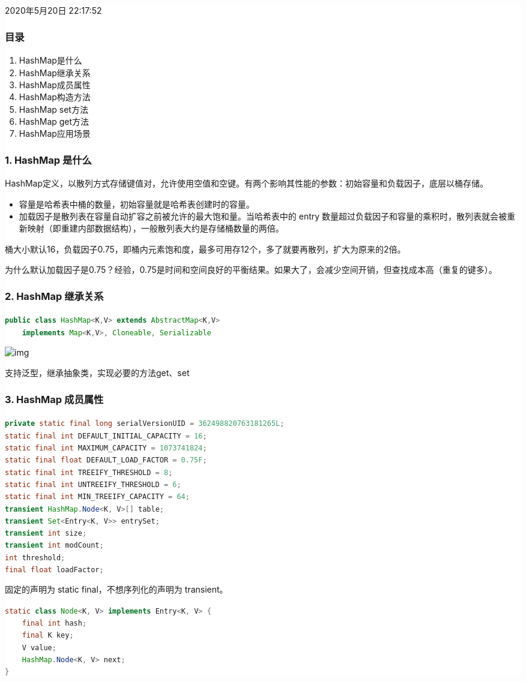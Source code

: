 2020年5月20日 22:17:52

### 目录

1. HashMap是什么
2. HashMap继承关系
3. HashMap成员属性
4. HashMap构造方法
5. HashMap set方法
6. HashMap get方法
7. HashMap应用场景

### 1. HashMap 是什么

HashMap定义，以散列方式存储键值对，允许使用空值和空键。有两个影响其性能的参数：初始容量和负载因子，底层以桶存储。

- 容量是哈希表中桶的数量，初始容量就是哈希表创建时的容量。
- 加载因子是散列表在容量自动扩容之前被允许的最大饱和量。当哈希表中的 entry 数量超过负载因子和容量的乘积时，散列表就会被重新映射（即重建内部数据结构），一般散列表大约是存储桶数量的两倍。

桶大小默认16，负载因子0.75，即桶内元素饱和度，最多可用存12个，多了就要再散列，扩大为原来的2倍。

为什么默认加载因子是0.75？经验，0.75是时间和空间良好的平衡结果。如果大了，会减少空间开销，但查找成本高（重复的键多）。

### 2. HashMap 继承关系

```java
public class HashMap<K,V> extends AbstractMap<K,V> 
    implements Map<K,V>, Cloneable, Serializable
```

![img](C:\code\github\java-interview\img\hasmap01.png)

支持泛型，继承抽象类，实现必要的方法get、set

### 3. HashMap 成员属性

```java
private static final long serialVersionUID = 362498820763181265L;
static final int DEFAULT_INITIAL_CAPACITY = 16;
static final int MAXIMUM_CAPACITY = 1073741824;
static final float DEFAULT_LOAD_FACTOR = 0.75F;
static final int TREEIFY_THRESHOLD = 8;
static final int UNTREEIFY_THRESHOLD = 6;
static final int MIN_TREEIFY_CAPACITY = 64;
transient HashMap.Node<K, V>[] table;
transient Set<Entry<K, V>> entrySet;
transient int size;
transient int modCount;
int threshold;
final float loadFactor;
```

固定的声明为 static final，不想序列化的声明为 transient。

```java
static class Node<K, V> implements Entry<K, V> {
    final int hash;
    final K key;
    V value;
    HashMap.Node<K, V> next;
}
```
